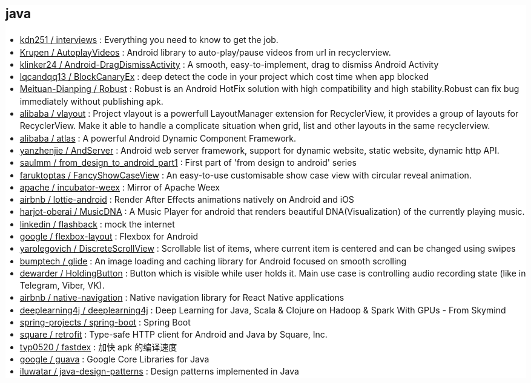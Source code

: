 
## java

- [kdn251 / interviews](https://github.com/kdn251/interviews) : Everything you need to know to get the job.
- [Krupen / AutoplayVideos](https://github.com/Krupen/AutoplayVideos) : Android library to auto-play/pause videos from url in recyclerview.
- [klinker24 / Android-DragDismissActivity](https://github.com/klinker24/Android-DragDismissActivity) : A smooth, easy-to-implement, drag to dismiss Android Activity
- [lqcandqq13 / BlockCanaryEx](https://github.com/lqcandqq13/BlockCanaryEx) : deep detect the code in your project which cost time when app blocked
- [Meituan-Dianping / Robust](https://github.com/Meituan-Dianping/Robust) : Robust is an Android HotFix solution with high compatibility and high stability.Robust can fix bug immediately without publishing apk.
- [alibaba / vlayout](https://github.com/alibaba/vlayout) : Project vlayout is a powerfull LayoutManager extension for RecyclerView, it provides a group of layouts for RecyclerView. Make it able to handle a complicate situation when grid, list and other layouts in the same recyclerview.
- [alibaba / atlas](https://github.com/alibaba/atlas) : A powerful Android Dynamic Component Framework.
- [yanzhenjie / AndServer](https://github.com/yanzhenjie/AndServer) : Android web server framework, support for dynamic website, static website, dynamic http API.
- [saulmm / from_design_to_android_part1](https://github.com/saulmm/from_design_to_android_part1) : First part of 'from design to android' series
- [faruktoptas / FancyShowCaseView](https://github.com/faruktoptas/FancyShowCaseView) : An easy-to-use customisable show case view with circular reveal animation.
- [apache / incubator-weex](https://github.com/apache/incubator-weex) : Mirror of Apache Weex
- [airbnb / lottie-android](https://github.com/airbnb/lottie-android) : Render After Effects animations natively on Android and iOS
- [harjot-oberai / MusicDNA](https://github.com/harjot-oberai/MusicDNA) : A Music Player for android that renders beautiful DNA(Visualization) of the currently playing music.
- [linkedin / flashback](https://github.com/linkedin/flashback) : mock the internet
- [google / flexbox-layout](https://github.com/google/flexbox-layout) : Flexbox for Android
- [yarolegovich / DiscreteScrollView](https://github.com/yarolegovich/DiscreteScrollView) : Scrollable list of items, where current item is centered and can be changed using swipes
- [bumptech / glide](https://github.com/bumptech/glide) : An image loading and caching library for Android focused on smooth scrolling
- [dewarder / HoldingButton](https://github.com/dewarder/HoldingButton) : Button which is visible while user holds it. Main use case is controlling audio recording state (like in Telegram, Viber, VK).
- [airbnb / native-navigation](https://github.com/airbnb/native-navigation) : Native navigation library for React Native applications
- [deeplearning4j / deeplearning4j](https://github.com/deeplearning4j/deeplearning4j) : Deep Learning for Java, Scala & Clojure on Hadoop & Spark With GPUs - From Skymind
- [spring-projects / spring-boot](https://github.com/spring-projects/spring-boot) : Spring Boot
- [square / retrofit](https://github.com/square/retrofit) : Type-safe HTTP client for Android and Java by Square, Inc.
- [typ0520 / fastdex](https://github.com/typ0520/fastdex) : 加快 apk 的编译速度
- [google / guava](https://github.com/google/guava) : Google Core Libraries for Java
- [iluwatar / java-design-patterns](https://github.com/iluwatar/java-design-patterns) : Design patterns implemented in Java
